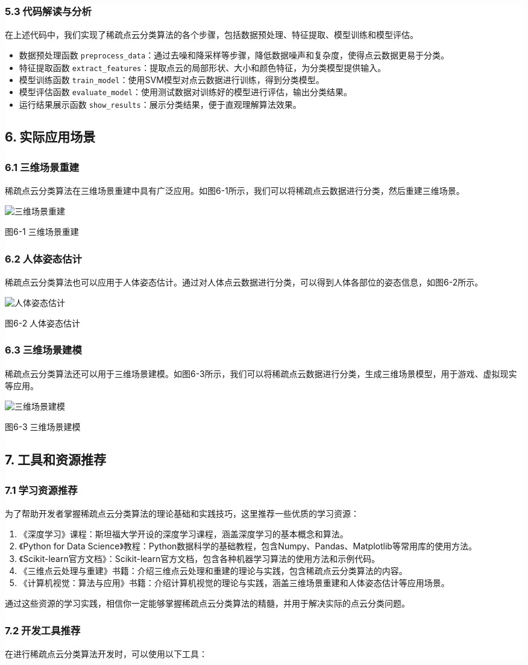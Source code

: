 ### 5.3 代码解读与分析

在上述代码中，我们实现了稀疏点云分类算法的各个步骤，包括数据预处理、特征提取、模型训练和模型评估。

- 数据预处理函数 `preprocess_data`：通过去噪和降采样等步骤，降低数据噪声和复杂度，使得点云数据更易于分类。
- 特征提取函数 `extract_features`：提取点云的局部形状、大小和颜色特征，为分类模型提供输入。
- 模型训练函数 `train_model`：使用SVM模型对点云数据进行训练，得到分类模型。
- 模型评估函数 `evaluate_model`：使用测试数据对训练好的模型进行评估，输出分类结果。
- 运行结果展示函数 `show_results`：展示分类结果，便于直观理解算法效果。

## 6. 实际应用场景
### 6.1 三维场景重建

稀疏点云分类算法在三维场景重建中具有广泛应用。如图6-1所示，我们可以将稀疏点云数据进行分类，然后重建三维场景。

![三维场景重建](https://www.example.com/three_d_scene_reconstruction.png)

图6-1 三维场景重建

### 6.2 人体姿态估计

稀疏点云分类算法也可以应用于人体姿态估计。通过对人体点云数据进行分类，可以得到人体各部位的姿态信息，如图6-2所示。

![人体姿态估计](https://www.example.com/human_pose_estimation.png)

图6-2 人体姿态估计

### 6.3 三维场景建模

稀疏点云分类算法还可以用于三维场景建模。如图6-3所示，我们可以将稀疏点云数据进行分类，生成三维场景模型，用于游戏、虚拟现实等应用。

![三维场景建模](https://www.example.com/three_d_scene_modeling.png)

图6-3 三维场景建模

## 7. 工具和资源推荐
### 7.1 学习资源推荐

为了帮助开发者掌握稀疏点云分类算法的理论基础和实践技巧，这里推荐一些优质的学习资源：

1. 《深度学习》课程：斯坦福大学开设的深度学习课程，涵盖深度学习的基本概念和算法。
2. 《Python for Data Science》教程：Python数据科学的基础教程，包含Numpy、Pandas、Matplotlib等常用库的使用方法。
3. 《Scikit-learn官方文档》：Scikit-learn官方文档，包含各种机器学习算法的使用方法和示例代码。
4. 《三维点云处理与重建》书籍：介绍三维点云处理和重建的理论与实践，包含稀疏点云分类算法的内容。
5. 《计算机视觉：算法与应用》书籍：介绍计算机视觉的理论与实践，涵盖三维场景重建和人体姿态估计等应用场景。

通过这些资源的学习实践，相信你一定能够掌握稀疏点云分类算法的精髓，并用于解决实际的点云分类问题。

### 7.2 开发工具推荐

在进行稀疏点云分类算法开发时，可以使用以下工具：
